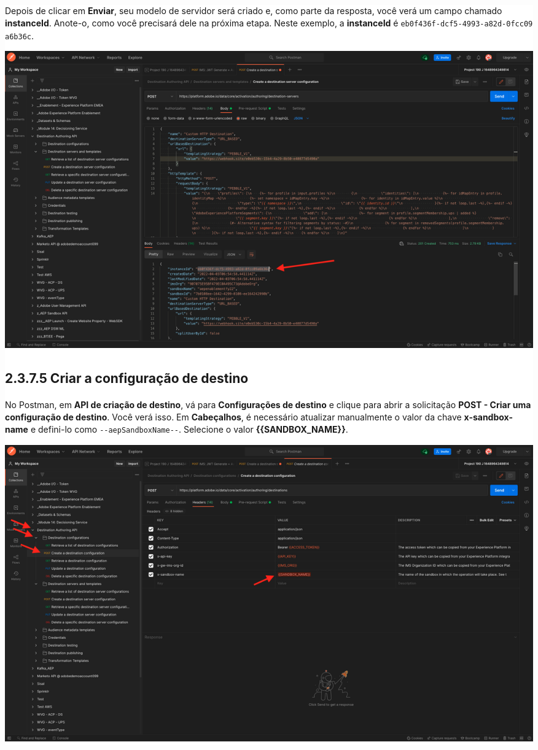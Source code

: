 Depois de clicar em **Enviar**, seu modelo de servidor será criado e, como parte da resposta, você verá um campo chamado **instanceId**. Anote-o, como você precisará dele na próxima etapa. Neste exemplo, a **instanceId** é
`eb0f436f-dcf5-4993-a82d-0fcc09a6b36c`.

![Assimilação de dados](./images/sdkpm6.png)

## 2.3.7.5 Criar a configuração de destino

No Postman, em **API de criação de destino**, vá para **Configurações de destino** e clique para abrir a solicitação **POST - Criar uma configuração de destino**. Você verá isso. Em **Cabeçalhos**, é necessário atualizar manualmente o valor da chave **x-sandbox-name** e defini-lo como `--aepSandboxName--`. Selecione o valor **{{SANDBOX_NAME}}**.

![Assimilação de dados](./images/sdkpm7.png)